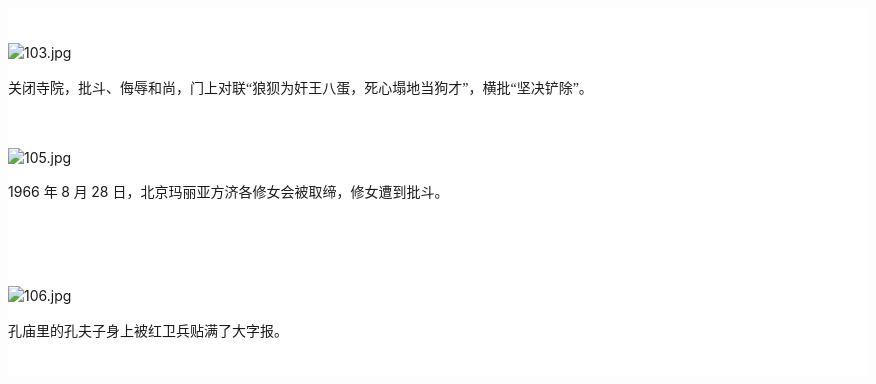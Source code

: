  <p class="MsoNormal">
  <span lang="ZH-CN" style="font-family: 宋体;">
   <br/>
  </span>
 </p>
 <p class="MsoNormal">
  <img alt="103.jpg" border="0" height="420" src="http://mjlsh.usc.cuhk.edu.hk/medias/contents/3490/103.jpg" width="590"/>
 </p>
 <p class="MsoNormal">
  <span lang="ZH-CN" style="font-family: 宋体;">
   关闭寺院，批斗、侮辱和尚，门上对联“狼狈为奸王八蛋，死心塌地当狗才”，横批“坚决铲除”。
  </span>
  <o:p>
  </o:p>
 </p>
 <p class="MsoNormal">
  <span lang="ZH-CN" style="font-family: 宋体;">
   <br/>
  </span>
 </p>
 <p class="MsoNormal">
  <img alt="105.jpg" border="0" height="470" src="http://mjlsh.usc.cuhk.edu.hk/medias/contents/3490/105.jpg" width="550"/>
  <o:p>
  </o:p>
 </p>
 <p class="MsoNormal">
  1966
  <span lang="ZH-CN" style="font-family: 宋体;">
   年
  </span>
  8
  <span lang="ZH-CN" style="font-family: 宋体;">
   月
  </span>
  28
  <span lang="ZH-CN" style="font-family: 宋体;">
   日，北京玛丽亚方济各修女会被取缔，修女遭到批斗。
  </span>
  <o:p>
  </o:p>
 </p>
 <p class="MsoNormal">
  <br/>
 </p>
 <p class="MsoNormal">
  <br/>
 </p>
 <p class="MsoNormal">
  <img alt="106.jpg" border="0" height="509" src="http://mjlsh.usc.cuhk.edu.hk/medias/contents/3490/106.jpg" width="350"/>
  <o:p>
  </o:p>
 </p>
 <p class="MsoNormal">
  <span lang="ZH-CN" style="font-family: 宋体;">
   孔庙里的孔夫子身上被红卫兵贴满了大字报。
  </span>
  <o:p>
  </o:p>
 </p>
 <div>
  <br/>
 </div>